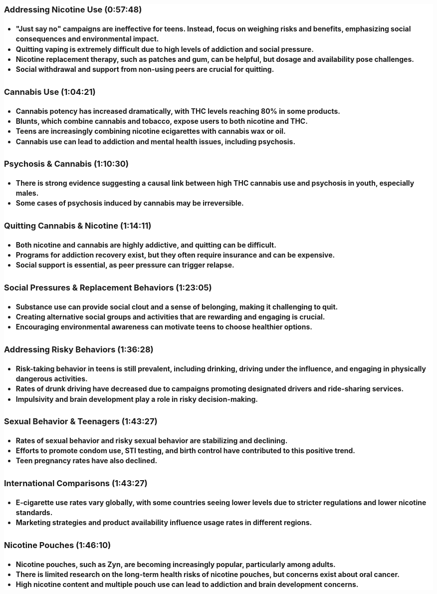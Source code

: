 ### Addressing Nicotine Use (0:57:48)
- **"Just say no" campaigns are ineffective for teens. Instead, focus on weighing risks and benefits, emphasizing social consequences and environmental impact.**
- **Quitting vaping is extremely difficult due to high levels of addiction and social pressure.**
- **Nicotine replacement therapy, such as patches and gum, can be helpful, but dosage and availability pose challenges.**
- **Social withdrawal and support from non-using peers are crucial for quitting.**

### Cannabis Use (1:04:21)
- **Cannabis potency has increased dramatically, with THC levels reaching 80% in some products.**
- **Blunts, which combine cannabis and tobacco, expose users to both nicotine and THC.**
- **Teens are increasingly combining nicotine ecigarettes with cannabis wax or oil.**
- **Cannabis use can lead to addiction and mental health issues, including psychosis.** 

### Psychosis & Cannabis (1:10:30)
- **There is strong evidence suggesting a causal link between high THC cannabis use and psychosis in youth, especially males.**
- **Some cases of psychosis induced by cannabis may be irreversible.** 

### Quitting Cannabis & Nicotine (1:14:11)
- **Both nicotine and cannabis are highly addictive, and quitting can be difficult.**
- **Programs for addiction recovery exist, but they often require insurance and can be expensive.** 
- **Social support is essential, as peer pressure can trigger relapse.** 

### Social Pressures & Replacement Behaviors (1:23:05)
- **Substance use can provide social clout and a sense of belonging, making it challenging to quit.**
- **Creating alternative social groups and activities that are rewarding and engaging is crucial.**
- **Encouraging environmental awareness can motivate teens to choose healthier options.**

### Addressing Risky Behaviors (1:36:28)
- **Risk-taking behavior in teens is still prevalent, including drinking, driving under the influence, and engaging in physically dangerous activities.**
- **Rates of drunk driving have decreased due to campaigns promoting designated drivers and ride-sharing services.**
- **Impulsivity and brain development play a role in risky decision-making.**

### Sexual Behavior & Teenagers (1:43:27)
- **Rates of sexual behavior and risky sexual behavior are stabilizing and declining.**
- **Efforts to promote condom use, STI testing, and birth control have contributed to this positive trend.**
- **Teen pregnancy rates have also declined.**

### International Comparisons (1:43:27)
- **E-cigarette use rates vary globally, with some countries seeing lower levels due to stricter regulations and lower nicotine standards.** 
- **Marketing strategies and product availability influence usage rates in different regions.** 

### Nicotine Pouches (1:46:10)
- **Nicotine pouches, such as Zyn, are becoming increasingly popular, particularly among adults.**
- **There is limited research on the long-term health risks of nicotine pouches, but concerns exist about oral cancer.** 
- **High nicotine content and multiple pouch use can lead to addiction and brain development concerns.**

